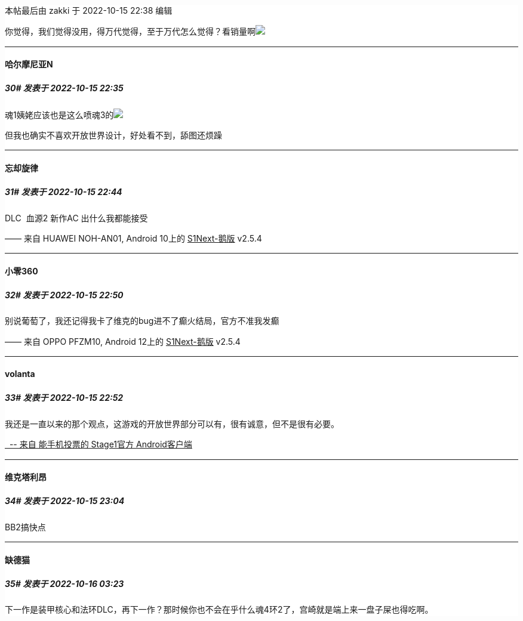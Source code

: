  本帖最后由 zakki 于 2022-10-15 22:38 编辑 

你觉得，我们觉得没用，得万代觉得，至于万代怎么觉得？看销量啊<img src="https://static.saraba1st.com/image/smiley/face2017/065.png" referrerpolicy="no-referrer">

*****

####  哈尔摩尼亚N  
##### 30#       发表于 2022-10-15 22:35

魂1姨姥应该也是这么喷魂3的<img src="https://static.saraba1st.com/image/smiley/face2017/066.png" referrerpolicy="no-referrer">

但我也确实不喜欢开放世界设计，好处看不到，舔图还烦躁



*****

####  忘却旋律  
##### 31#       发表于 2022-10-15 22:44

DLC  血源2 新作AC 出什么我都能接受

—— 来自 HUAWEI NOH-AN01, Android 10上的 [S1Next-鹅版](https://github.com/ykrank/S1-Next/releases) v2.5.4

*****

####  小零360  
##### 32#       发表于 2022-10-15 22:50

别说葡萄了，我还记得我卡了维克的bug进不了癫火结局，官方不准我发癫

—— 来自 OPPO PFZM10, Android 12上的 [S1Next-鹅版](https://github.com/ykrank/S1-Next/releases) v2.5.4

*****

####  volanta  
##### 33#       发表于 2022-10-15 22:52

我还是一直以来的那个观点，这游戏的开放世界部分可以有，很有诚意，但不是很有必要。

[  -- 来自 能手机投票的 Stage1官方 Android客户端](https://www.coolapk.com/apk/140634)

*****

####  维克塔利昂  
##### 34#       发表于 2022-10-15 23:04

BB2搞快点

*****

####  缺德猫  
##### 35#       发表于 2022-10-16 03:23

下一作是装甲核心和法环DLC，再下一作？那时候你也不会在乎什么魂4环2了，宫崎就是端上来一盘子屎也得吃啊。
